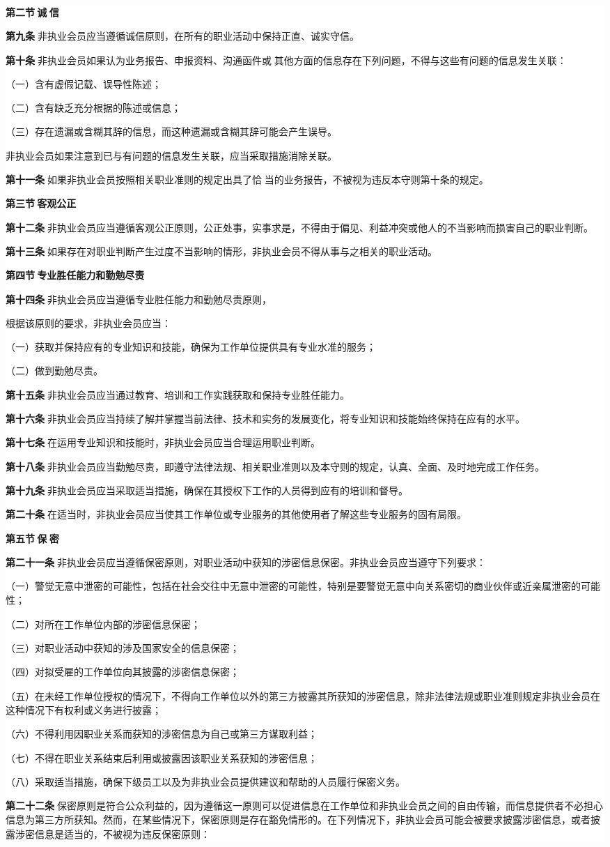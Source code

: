 **第二节 诚 信**

**第九条** 非执业会员应当遵循诚信原则，在所有的职业活动中保持正直、诚实守信。

**第十条** 非执业会员如果认为业务报告、申报资料、沟通函件或 其他方面的信息存在下列问题，不得与这些有问题的信息发生关联：

（一）含有虚假记载、误导性陈述；

（二）含有缺乏充分根据的陈述或信息；

（三）存在遗漏或含糊其辞的信息，而这种遗漏或含糊其辞可能会产生误导。

非执业会员如果注意到已与有问题的信息发生关联，应当采取措施消除关联。

**第十一条** 如果非执业会员按照相关职业准则的规定出具了恰 当的业务报告，不被视为违反本守则第十条的规定。

**第三节 客观公正**

**第十二条** 非执业会员应当遵循客观公正原则，公正处事，实事求是，不得由于偏见、利益冲突或他人的不当影响而损害自己的职业判断。

**第十三条** 如果存在对职业判断产生过度不当影响的情形，非执业会员不得从事与之相关的职业活动。

**第四节 专业胜任能力和勤勉尽责**

**第十四条** 非执业会员应当遵循专业胜任能力和勤勉尽责原则，

根据该原则的要求，非执业会员应当：

（一）获取并保持应有的专业知识和技能，确保为工作单位提供具有专业水准的服务；

（二）做到勤勉尽责。

**第十五条** 非执业会员应当通过教育、培训和工作实践获取和保持专业胜任能力。

**第十六条** 非执业会员应当持续了解并掌握当前法律、技术和实务的发展变化，将专业知识和技能始终保持在应有的水平。

**第十七条** 在运用专业知识和技能时，非执业会员应当合理运用职业判断。

**第十八条** 非执业会员应当勤勉尽责，即遵守法律法规、相关职业准则以及本守则的规定，认真、全面、及时地完成工作任务。

**第十九条** 非执业会员应当采取适当措施，确保在其授权下工作的人员得到应有的培训和督导。

**第二十条** 在适当时，非执业会员应当使其工作单位或专业服务的其他使用者了解这些专业服务的固有局限。

**第五节 保 密**

**第二十一条** 非执业会员应当遵循保密原则，对职业活动中获知的涉密信息保密。非执业会员应当遵守下列要求：

（一）警觉无意中泄密的可能性，包括在社会交往中无意中泄密的可能性，特别是要警觉无意中向关系密切的商业伙伴或近亲属泄密的可能性；

（二）对所在工作单位内部的涉密信息保密；

（三）对职业活动中获知的涉及国家安全的信息保密；

（四）对拟受雇的工作单位向其披露的涉密信息保密；

（五）在未经工作单位授权的情况下，不得向工作单位以外的第三方披露其所获知的涉密信息，除非法律法规或职业准则规定非执业会员在这种情况下有权利或义务进行披露；

（六）不得利用因职业关系而获知的涉密信息为自己或第三方谋取利益；

（七）不得在职业关系结束后利用或披露因该职业关系获知的涉密信息；

（八）采取适当措施，确保下级员工以及为非执业会员提供建议和帮助的人员履行保密义务。

**第二十二条** 保密原则是符合公众利益的，因为遵循这一原则可以促进信息在工作单位和非执业会员之间的自由传输，而信息提供者不必担心信息为第三方所获知。然而，在某些情况下，保密原则是存在豁免情形的。在下列情况下，非执业会员可能会被要求披露涉密信息，或者披露涉密信息是适当的，不被视为违反保密原则：
